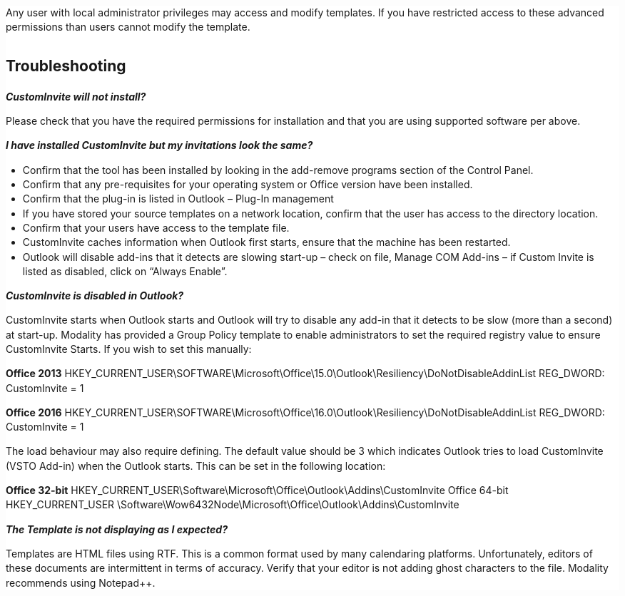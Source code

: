 Any user with local administrator privileges may access and modify templates. If you have restricted access to these
advanced permissions than users cannot modify the template.

## Troubleshooting

_**CustomInvite will not install?**_

Please check that you have the required permissions for installation and that you are using supported software per
above.

_**I have installed CustomInvite but my invitations look the same?**_

* Confirm that the tool has been installed by looking in the add-remove programs section of the Control Panel.
* Confirm that any pre-requisites for your operating system or Office version have been installed.
* Confirm that the plug-in is listed in Outlook – Plug-In management
* If you have stored your source templates on a network location, confirm that the user has access to the directory
location.
* Confirm that your users have access to the template file.
* CustomInvite caches information when Outlook first starts, ensure that the machine has been restarted.
* Outlook will disable add-ins that it detects are slowing start-up – check on file, Manage COM Add-ins – if Custom
Invite is listed as disabled, click on “Always Enable”.

_**CustomInvite is disabled in Outlook?**_

CustomInvite starts when Outlook starts and Outlook will try to disable any add-in that it detects to be slow (more
than a second) at start-up. Modality has provided a Group Policy template to enable administrators to set the
required registry value to ensure CustomInvite Starts. If you wish to set this manually:

**Office 2013**
HKEY_CURRENT_USER\SOFTWARE\Microsoft\Office\15.0\Outlook\Resiliency\DoNotDisableAddinList
REG_DWORD: CustomInvite = 1

**Office 2016**
HKEY_CURRENT_USER\SOFTWARE\Microsoft\Office\16.0\Outlook\Resiliency\DoNotDisableAddinList
REG_DWORD: CustomInvite = 1

The load behaviour may also require defining. The default value should be 3 which indicates Outlook tries to load
CustomInvite (VSTO Add-in) when the Outlook starts. This can be set in the following location:

**Office 32-bit**
HKEY_CURRENT_USER\Software\Microsoft\Office\Outlook\Addins\CustomInvite
Office 64-bit
HKEY_CURRENT_USER \Software\Wow6432Node\Microsoft\Office\Outlook\Addins\CustomInvite

_**The Template is not displaying as I expected?**_

Templates are HTML files using RTF. This is a common format used by many calendaring platforms. Unfortunately,
editors of these documents are intermittent in terms of accuracy. Verify that your editor is not adding ghost
characters to the file. Modality recommends using Notepad++.

